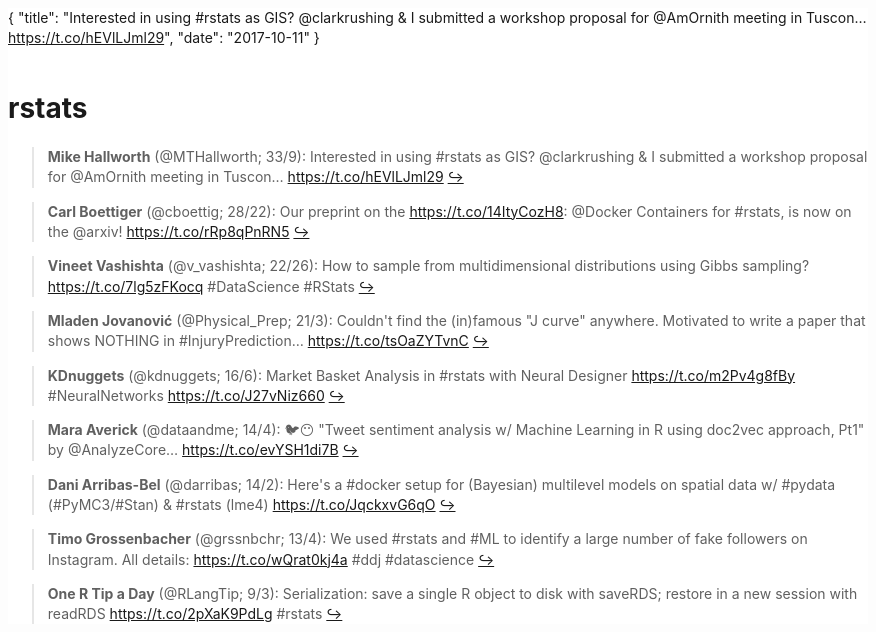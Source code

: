 {
  "title": "Interested in using #rstats as GIS? @clarkrushing &amp; I submitted a workshop proposal for @AmOrnith meeting in Tuscon… https://t.co/hEVlLJml29",
  "date": "2017-10-11"
}

# rstats

> **Mike Hallworth** (@MTHallworth; 33/9): Interested in using #rstats as GIS? @clarkrushing &amp; I submitted a workshop proposal for @AmOrnith meeting in Tuscon… https://t.co/hEVlLJml29  [&#8618;](https://twitter.com/dataandme/status/918122382757433346)




> **Carl Boettiger** (@cboettig; 28/22): Our preprint on the https://t.co/14ItyCozH8: @Docker Containers for #rstats, is now on the @arxiv!  https://t.co/rRp8qPnRN5  [&#8618;](https://twitter.com/dataandme/status/918153176779333632)




> **Vineet Vashishta** (@v_vashishta; 22/26): How to sample from multidimensional distributions using Gibbs sampling? https://t.co/7lg5zFKocq #DataScience #RStats  [&#8618;](https://twitter.com/dataandme/status/918159273762459648)




> **Mladen Jovanović** (@Physical_Prep; 21/3): Couldn't find the (in)famous "J curve" anywhere. Motivated to write a paper that shows NOTHING in #InjuryPrediction… https://t.co/tsOaZYTvnC  [&#8618;](https://twitter.com/dataandme/status/918131894679736320)




> **KDnuggets** (@kdnuggets; 16/6): Market Basket Analysis in #rstats with Neural Designer https://t.co/m2Pv4g8fBy #NeuralNetworks https://t.co/J27vNiz660  [&#8618;](https://twitter.com/dataandme/status/918124539107782656)




> **Mara Averick** (@dataandme; 14/4): 🐦😶 "Tweet sentiment analysis w/ Machine Learning in R using doc2vec approach, Pt1" by @AnalyzeCore… https://t.co/evYSH1di7B  [&#8618;](https://twitter.com/dataandme/status/918185943491862528)




> **Dani Arribas-Bel** (@darribas; 14/2): Here's a #docker setup for (Bayesian) multilevel models on spatial data w/ #pydata (#PyMC3/#Stan) &amp; #rstats (lme4) https://t.co/JqckxvG6qO  [&#8618;](https://twitter.com/dataandme/status/918140775120228352)




> **Timo Grossenbacher** (@grssnbchr; 13/4): We used #rstats and #ML to identify a large number of fake followers on Instagram. All details: https://t.co/wQrat0kj4a #ddj #datascience  [&#8618;](https://twitter.com/dataandme/status/918137868970627072)




> **One R Tip a Day** (@RLangTip; 9/3): Serialization: save a single R object to disk with saveRDS; restore in a new session with readRDS https://t.co/2pXaK9PdLg #rstats  [&#8618;](https://twitter.com/dataandme/status/918144171881373698)

